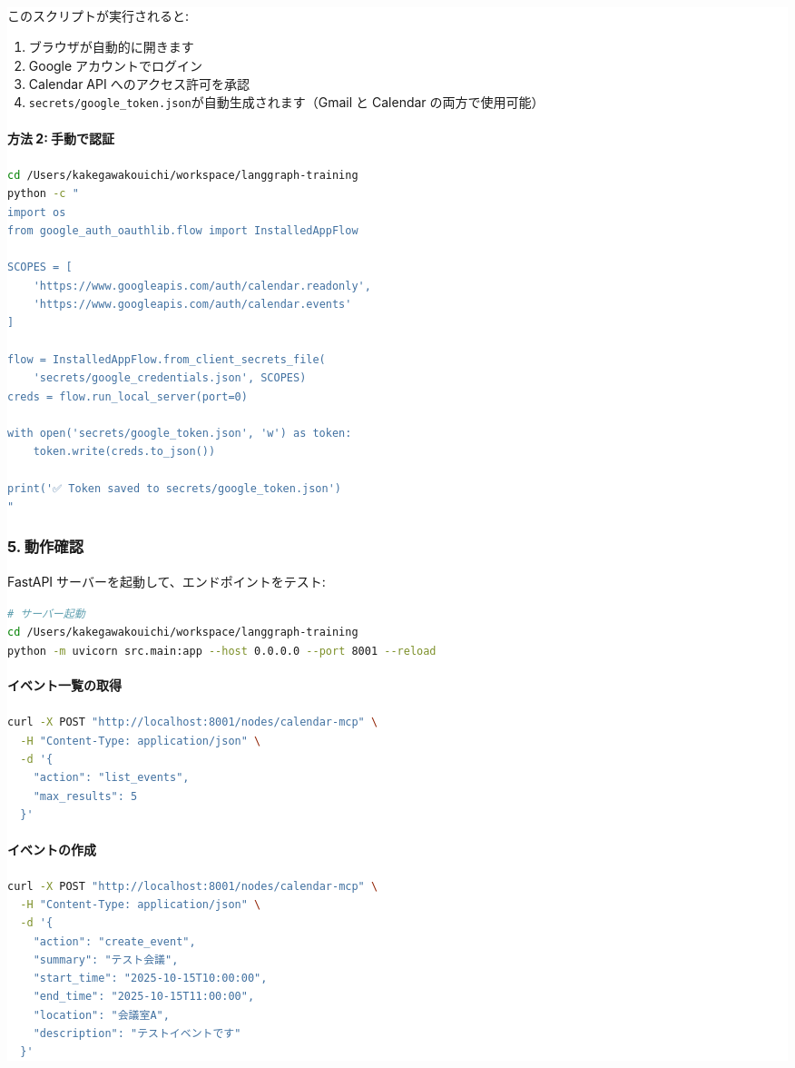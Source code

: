 このスクリプトが実行されると:

1. ブラウザが自動的に開きます
2. Google アカウントでログイン
3. Calendar API へのアクセス許可を承認
4. `secrets/google_token.json`が自動生成されます（Gmail と Calendar の両方で使用可能）

#### 方法 2: 手動で認証

```bash
cd /Users/kakegawakouichi/workspace/langgraph-training
python -c "
import os
from google_auth_oauthlib.flow import InstalledAppFlow

SCOPES = [
    'https://www.googleapis.com/auth/calendar.readonly',
    'https://www.googleapis.com/auth/calendar.events'
]

flow = InstalledAppFlow.from_client_secrets_file(
    'secrets/google_credentials.json', SCOPES)
creds = flow.run_local_server(port=0)

with open('secrets/google_token.json', 'w') as token:
    token.write(creds.to_json())

print('✅ Token saved to secrets/google_token.json')
"
```

### 5. 動作確認

FastAPI サーバーを起動して、エンドポイントをテスト:

```bash
# サーバー起動
cd /Users/kakegawakouichi/workspace/langgraph-training
python -m uvicorn src.main:app --host 0.0.0.0 --port 8001 --reload
```

#### イベント一覧の取得

```bash
curl -X POST "http://localhost:8001/nodes/calendar-mcp" \
  -H "Content-Type: application/json" \
  -d '{
    "action": "list_events",
    "max_results": 5
  }'
```

#### イベントの作成

```bash
curl -X POST "http://localhost:8001/nodes/calendar-mcp" \
  -H "Content-Type: application/json" \
  -d '{
    "action": "create_event",
    "summary": "テスト会議",
    "start_time": "2025-10-15T10:00:00",
    "end_time": "2025-10-15T11:00:00",
    "location": "会議室A",
    "description": "テストイベントです"
  }'
```
